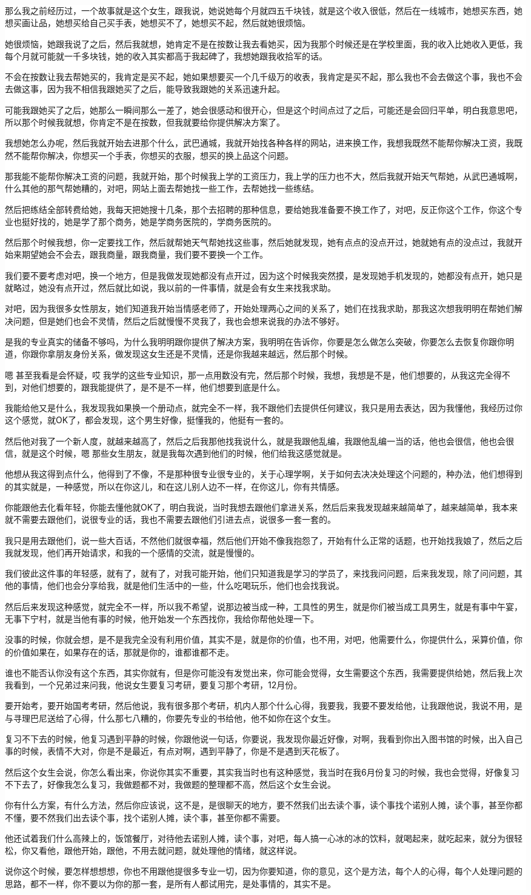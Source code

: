 那么我之前经历过，一个故事就是这个女生，跟我说，她说她每个月就四五千块钱，就是这个收入很低，然后在一线城市，她想买东西，她想买画让品，她想买给自己买手表，她想买不了，她想买不起，然后就她很烦恼。

她很烦恼，她跟我说了之后，然后我就想，她肯定不是在按数让我去看她买，因为我那个时候还是在学校里面，我的收入比她收入更低，我每个月就可能就一千多块钱，她的收入其实都高于我起碑了，我想她跟我收拾军的话。

不会在按数让我去帮她买的，我肯定是买不起，她如果想要买一个几千级万的收表，我肯定是买不起，那么我也不会去做这个事，我也不会去做这事，因为我不相信我跟她买了之后，能导致我跟她的关系迅速升起。

可能我跟她买了之后，她那么一瞬间那么一差了，她会很感动和很开心，但是这个时间点过了之后，可能还是会回归平单，明白我意思吧，所以那个时候我就想，你肯定不是在按数，但我就要给你提供解决方案了。

我想她怎么办呢，然后我就开始去进那个什么，武巴通城，我就开始找各种各样的网站，进来换工作，我想我既然不能帮你解决工资，我既然不能帮你解决，你想买一个手表，你想买的衣服，想买的换上品这个问题。

那我能不能帮你解决工资的问题，我就开始，那个时候我上学的工资压力，我上学的压力也不大，然后我就开始天气帮她，从武巴通城啊，什么其他的那气帮她糟的，对吧，网站上面去帮她找一些工作，去帮她找一些练结。

然后把练结全部转费给她，我每天把她搜十几条，那个去招聘的那种信息，要给她我准备要不换工作了，对吧，反正你这个工作，你这个专业也挺好找的，她是学了那个商务，她是学商务医院的，学商务医院的。

然后那个时候我想，你一定要找工作，然后就帮她天气帮她找这些事，然后她就发现，她有点点的没点开过，她就她有点的没点过，我就开始来期望她会不会去，跟我商量，跟我商量，我们要不要换一个工作。

我们要不要考虑对吧，换一个地方，但是我做发现她都没有点开过，因为这个时候我突然摸，是发现她手机发现的，她都没有点开，她只是就略过，她没有点开过，然后就比如说，我以前的一件事情，就是会有女生来找我求助。

对吧，因为我很多女性朋友，她们知道我开始当情感老师了，开始处理两心之间的关系了，她们在找我求助，那我这次想我明明在帮她们解决问题，但是她们也会不灵情，然后之后就慢慢不灵我了，我也会想来说我的办法不够好。

是我的专业真实的储备不够吗，为什么我明明跟你提供了解决方案，我明明在告诉你，你要是怎么做怎么突破，你要怎么去恢复你跟你明道，你跟你拿朋友身份关系，做发现这女生还是不灵情，还是你我越来越远，然后那个时候。

嗯 甚至我看是会怀疑，哎 我学的这些专业知识，那一点用数没有完，然后那个时候，我想，我想是不是，他们想要的，从我这完全得不到，对他们想要的，跟我能提供了，是不是不一样，他们想要到底是什么。

我能给他又是什么，我发现我如果换一个册动点，就完全不一样，我不跟他们去提供任何建议，我只是用去表达，因为我懂他，我经历过你这个感觉，就OK了，都会发现，这个男生好像，挺懂我的，他挺有一套的。

然后他对我了一个新人度，就越来越高了，然后之后我那他找我说什么，就是我跟他乱编，我跟他乱编一当的话，他也会很信，他也会很信，就是这个时候，嗯 那些女生朋友，就是我每次遇到他们的时候，他们给我这感觉就是。

他想从我这得到点什么，他得到了不像，不是那种很专业很专业的，关于心理学啊，关于如何去决决处理这个问题的，种办法，他们想得到的其实就是，一种感觉，所以在你这儿，和在这儿别人边不一样，在你这儿，你有共情感。

你能跟他去化看年轻，你能去懂他就OK了，明白我说，当时我想去跟他们拿进关系，然后后来我发现越来越简单了，越来越简单，我本来就不需要去跟他们，说很专业的话，我也不需要去跟他们引进去点，说很多一套一套的。

我只是用去跟他们，说一些大百话，不然他们就很幸福，然后他们开始不像我抱怨了，开始有什么正常的话题，也开始找我娘了，然后之后我就发现，他们再开始请求，和我的一个感情的交流，就是慢慢的。

我们彼此这件事的年轻感，就有了，就有了，对我可能开始，他们只知道我是学习的学员了，来找我问问题，后来我发现，除了问问题，其他的事情，他们也会分享给我，就是他们生活中的一些，什么吃喝玩乐，他们也会找我说。

然后后来发现这种感觉，就完全不一样，所以我不希望，说那边被当成一种，工具性的男生，就是你们被当成工具男生，就是有事中午宴，无事下宁村，就是当他有事的时候，他开始发一个东西找你，我给你帮他处理一下。

没事的时候，你就会想，是不是我完全没有利用价值，其实不是，就是你的价值，也不用，对吧，他需要什么，你提供什么，采算价值，你的价值如果在，如果存在的话，那就是你的，谁都谁都不走。

谁也不能否认你没有这个东西，其实你就有，但是你可能没有发觉出来，你可能会觉得，女生需要这个东西，我需要提供给她，然后我上次我看到，一个兄弟过来问我，他说女生要复习考研，要复习那个考研，12月份。

要开始考，要开始国考考研，然后他说，我有很多那个考研，机内人那个什么心得，我要我，我要不要发给他，让我跟他说，我说不用，是与寻理巴尼送给了心得，什么那七八糟的，你要先专业的书给他，他不如你在这个女生。

复习不下去的时候，他复习遇到平静的时候，你跟他说一句话，你要说，我发现你最近好像，对啊，我看到你出入图书馆的时候，出入自己事的时候，表情不大对，你是不是最近，有点对啊，遇到平静了，你是不是遇到天花板了。

然后这个女生会说，你怎么看出来，你说你其实不重要，其实我当时也有这种感觉，我当时在我6月份复习的时候，我也会觉得，好像复习不下去了，好像我怎么复习，我做题都不对，我做题的整理都不高，然后这个女生会说。

你有什么方案，有什么方法，然后你应该说，这不是，是很聊天的地方，要不然我们出去读个事，读个事找个诺别人摊，读个事，甚至你都不懂，要不然我们出去读个事，找个诺别人摊，读个事，甚至你都不需要。

他还试着我们什么高辣上的，饭馆餐厅，对待他去诺别人摊，读个事，对吧，每人搞一心冰的冰的饮料，就喝起来，就吃起来，就分为很轻松，你又看他，跟他开始，跟他，不用去就问题，就处理他的情绪，就这样说。

说你这个时候，要怎样想想想，你也不用跟他提很多专业一切，因为你要知道，你的意见，这个是方法，每个人的心得，每个人处理问题的思路，都不一样，你不要以为你的那一套，是所有人都试用完，是处事情的，其实不是。
